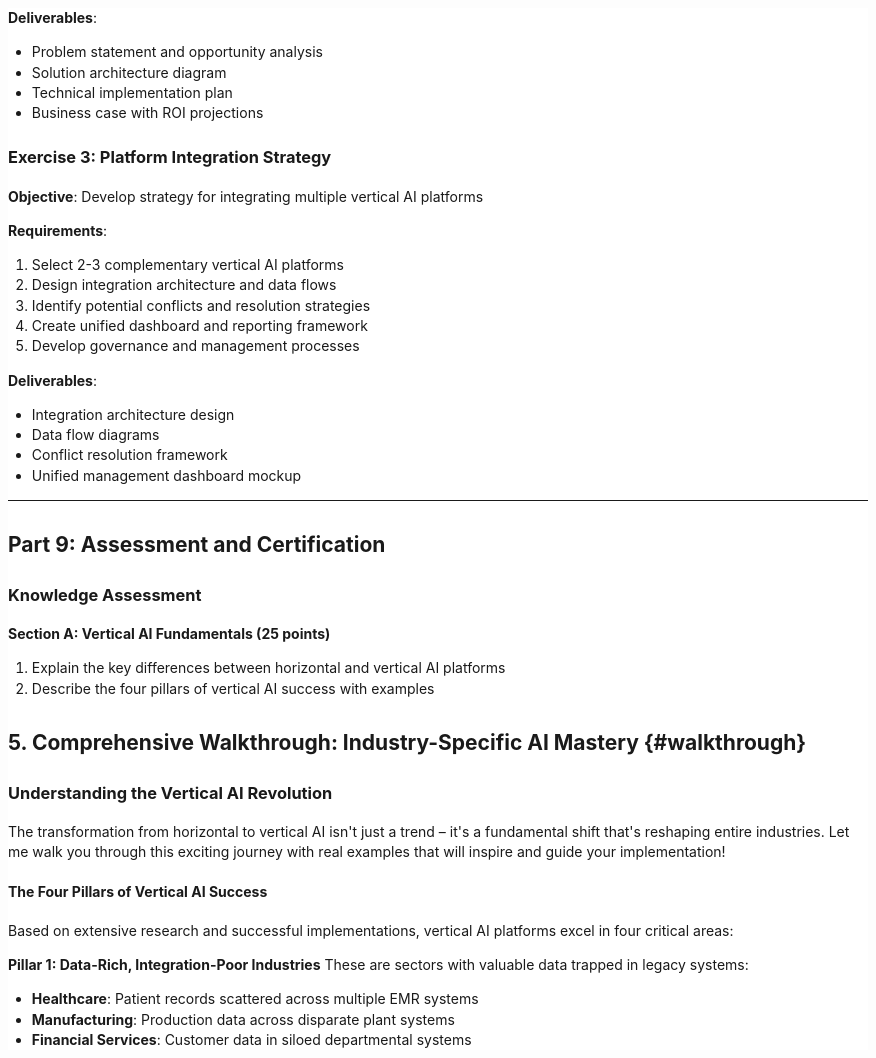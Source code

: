 **Deliverables**:
- Problem statement and opportunity analysis
- Solution architecture diagram
- Technical implementation plan
- Business case with ROI projections

### Exercise 3: Platform Integration Strategy

**Objective**: Develop strategy for integrating multiple vertical AI platforms

**Requirements**:
1. Select 2-3 complementary vertical AI platforms
2. Design integration architecture and data flows
3. Identify potential conflicts and resolution strategies
4. Create unified dashboard and reporting framework
5. Develop governance and management processes

**Deliverables**:
- Integration architecture design
- Data flow diagrams
- Conflict resolution framework
- Unified management dashboard mockup

---

## Part 9: Assessment and Certification

### Knowledge Assessment

**Section A: Vertical AI Fundamentals (25 points)**
1. Explain the key differences between horizontal and vertical AI platforms
2. Describe the four pillars of vertical AI success with examples
## 5. Comprehensive Walkthrough: Industry-Specific AI Mastery {#walkthrough}

### Understanding the Vertical AI Revolution

The transformation from horizontal to vertical AI isn't just a trend – it's a fundamental shift that's reshaping entire industries. Let me walk you through this exciting journey with real examples that will inspire and guide your implementation!

#### The Four Pillars of Vertical AI Success

Based on extensive research and successful implementations, vertical AI platforms excel in four critical areas:

**Pillar 1: Data-Rich, Integration-Poor Industries**
These are sectors with valuable data trapped in legacy systems:
- **Healthcare**: Patient records scattered across multiple EMR systems
- **Manufacturing**: Production data across disparate plant systems  
- **Financial Services**: Customer data in siloed departmental systems
